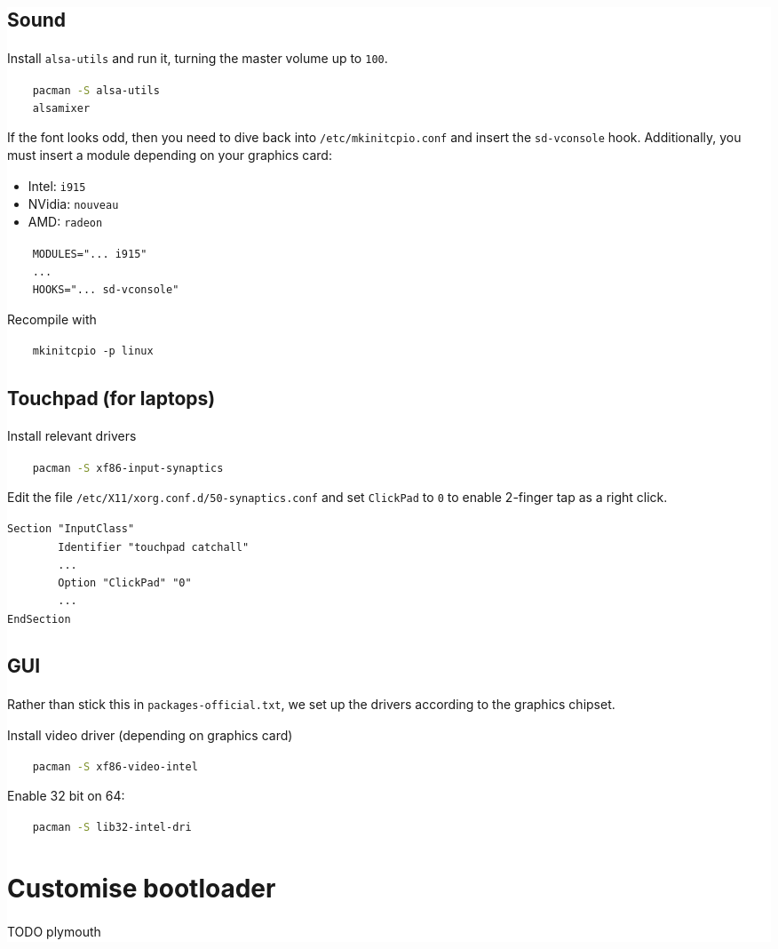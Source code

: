 
## Sound
Install `alsa-utils` and run it, turning the master volume up to `100`.
```bash
    pacman -S alsa-utils
    alsamixer
```
If the font looks odd, then you need to dive back into `/etc/mkinitcpio.conf` and insert the `sd-vconsole` hook. Additionally, you must insert a module depending on your graphics card:
 - Intel: `i915`
 - NVidia: `nouveau`
 - AMD: `radeon`
```
    MODULES="... i915"
    ...
    HOOKS="... sd-vconsole"
```
Recompile with
```
    mkinitcpio -p linux
```

## Touchpad (for laptops)
Install relevant drivers
```bash
    pacman -S xf86-input-synaptics
```
Edit the file `/etc/X11/xorg.conf.d/50-synaptics.conf` and set `ClickPad` to `0` to enable 2-finger tap as a right click.
```
Section "InputClass"
        Identifier "touchpad catchall"
        ...
        Option "ClickPad" "0"
        ...
EndSection
```

## GUI
Rather than stick this in  ```packages-official.txt```, we set up the drivers according to the graphics chipset.

Install video driver (depending on graphics card)
```bash
    pacman -S xf86-video-intel
```
Enable 32 bit on 64:
```bash
    pacman -S lib32-intel-dri
```

# Customise bootloader
TODO
plymouth
